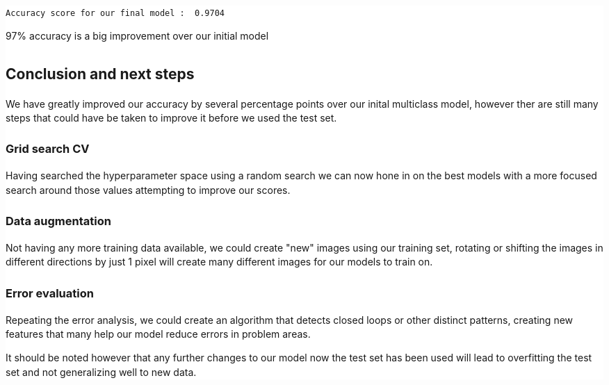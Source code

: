     Accuracy score for our final model :  0.9704


97% accuracy is a big improvement over our initial model

<a id="conclusion"></a>

## Conclusion and next steps
We have greatly improved our accuracy by several percentage points over our inital multiclass model, however ther are still many steps that could have be taken to improve it before we used the test set. 

### Grid search CV
Having searched the hyperparameter space using a random search we can now hone in on the best models with a more focused search around those values attempting to improve our scores.
### Data augmentation
Not having any more training data available, we could create "new" images using our training set, rotating or shifting the images in different directions by just 1 pixel will create many different images for our models to train on.
### Error evaluation
Repeating the error analysis, we could create an algorithm that detects closed loops or other distinct patterns, creating new features that many help our model reduce errors in problem areas.

It should be noted however that any further changes to our model now the test set has been used will lead to overfitting the test set and not generalizing well to new data. 
